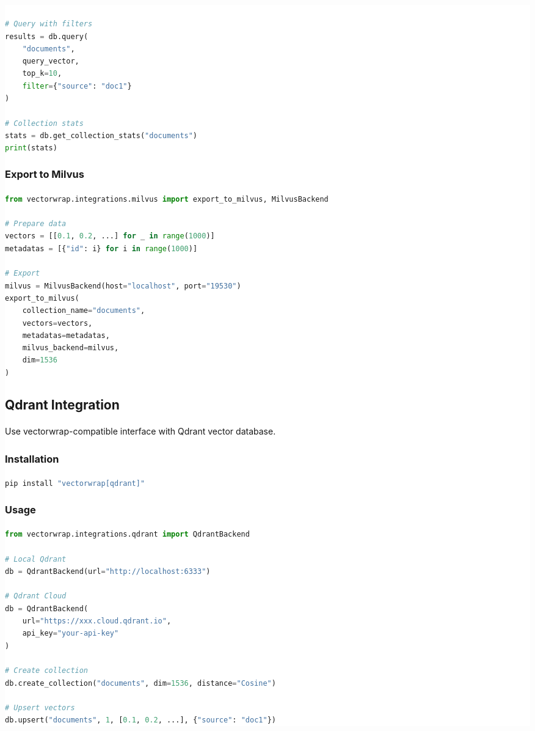 ```python

# Query with filters
results = db.query(
    "documents",
    query_vector,
    top_k=10,
    filter={"source": "doc1"}
)

# Collection stats
stats = db.get_collection_stats("documents")
print(stats)
```

### Export to Milvus

```python
from vectorwrap.integrations.milvus import export_to_milvus, MilvusBackend

# Prepare data
vectors = [[0.1, 0.2, ...] for _ in range(1000)]
metadatas = [{"id": i} for i in range(1000)]

# Export
milvus = MilvusBackend(host="localhost", port="19530")
export_to_milvus(
    collection_name="documents",
    vectors=vectors,
    metadatas=metadatas,
    milvus_backend=milvus,
    dim=1536
)
```

## Qdrant Integration

Use vectorwrap-compatible interface with Qdrant vector database.

### Installation

```bash
pip install "vectorwrap[qdrant]"
```

### Usage

```python
from vectorwrap.integrations.qdrant import QdrantBackend

# Local Qdrant
db = QdrantBackend(url="http://localhost:6333")

# Qdrant Cloud
db = QdrantBackend(
    url="https://xxx.cloud.qdrant.io",
    api_key="your-api-key"
)

# Create collection
db.create_collection("documents", dim=1536, distance="Cosine")

# Upsert vectors
db.upsert("documents", 1, [0.1, 0.2, ...], {"source": "doc1"})

```
